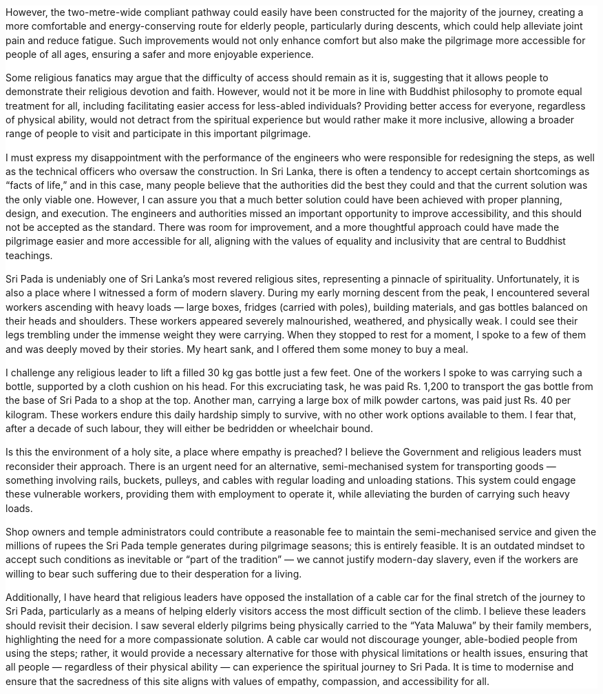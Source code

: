 However, the two-metre-wide compliant pathway could easily have been constructed for the majority of the journey, creating a more comfortable and energy-conserving route for elderly people, particularly during descents, which could help alleviate joint pain and reduce fatigue. Such improvements would not only enhance comfort but also make the pilgrimage more accessible for people of all ages, ensuring a safer and more enjoyable experience.

Some religious fanatics may argue that the difficulty of access should remain as it is, suggesting that it allows people to demonstrate their religious devotion and faith. However, would not it be more in line with Buddhist philosophy to promote equal treatment for all, including facilitating easier access for less-abled individuals? Providing better access for everyone, regardless of physical ability, would not detract from the spiritual experience but would rather make it more inclusive, allowing a broader range of people to visit and participate in this important pilgrimage.

I must express my disappointment with the performance of the engineers who were responsible for redesigning the steps, as well as the technical officers who oversaw the construction. In Sri Lanka, there is often a tendency to accept certain shortcomings as “facts of life,” and in this case, many people believe that the authorities did the best they could and that the current solution was the only viable one. However, I can assure you that a much better solution could have been achieved with proper planning, design, and execution. The engineers and authorities missed an important opportunity to improve accessibility, and this should not be accepted as the standard. There was room for improvement, and a more thoughtful approach could have made the pilgrimage easier and more accessible for all, aligning with the values of equality and inclusivity that are central to Buddhist teachings.

Sri Pada is undeniably one of Sri Lanka’s most revered religious sites, representing a pinnacle of spirituality. Unfortunately, it is also a place where I witnessed a form of modern slavery. During my early morning descent from the peak, I encountered several workers ascending with heavy loads — large boxes, fridges (carried with poles), building materials, and gas bottles balanced on their heads and shoulders. These workers appeared severely malnourished, weathered, and physically weak. I could see their legs trembling under the immense weight they were carrying. When they stopped to rest for a moment, I spoke to a few of them and was deeply moved by their stories. My heart sank, and I offered them some money to buy a meal.

I challenge any religious leader to lift a filled 30 kg gas bottle just a few feet. One of the workers I spoke to was carrying such a bottle, supported by a cloth cushion on his head. For this excruciating task, he was paid Rs. 1,200 to transport the gas bottle from the base of Sri Pada to a shop at the top. Another man, carrying a large box of milk powder cartons, was paid just Rs. 40 per kilogram. These workers endure this daily hardship simply to survive, with no other work options available to them. I fear that, after a decade of such labour, they will either be bedridden or wheelchair bound.

Is this the environment of a holy site, a place where empathy is preached? I believe the Government and religious leaders must reconsider their approach. There is an urgent need for an alternative, semi-mechanised system for transporting goods — something involving rails, buckets, pulleys, and cables with regular loading and unloading stations. This system could engage these vulnerable workers, providing them with employment to operate it, while alleviating the burden of carrying such heavy loads.

Shop owners and temple administrators could contribute a reasonable fee to maintain the semi-mechanised service and given the millions of rupees the Sri Pada temple generates during pilgrimage seasons; this is entirely feasible. It is an outdated mindset to accept such conditions as inevitable or “part of the tradition” — we cannot justify modern-day slavery, even if the workers are willing to bear such suffering due to their desperation for a living.

Additionally, I have heard that religious leaders have opposed the installation of a cable car for the final stretch of the journey to Sri Pada, particularly as a means of helping elderly visitors access the most difficult section of the climb. I believe these leaders should revisit their decision. I saw several elderly pilgrims being physically carried to the “Yata Maluwa” by their family members, highlighting the need for a more compassionate solution. A cable car would not discourage younger, able-bodied people from using the steps; rather, it would provide a necessary alternative for those with physical limitations or health issues, ensuring that all people — regardless of their physical ability — can experience the spiritual journey to Sri Pada. It is time to modernise and ensure that the sacredness of this site aligns with values of empathy, compassion, and accessibility for all.
